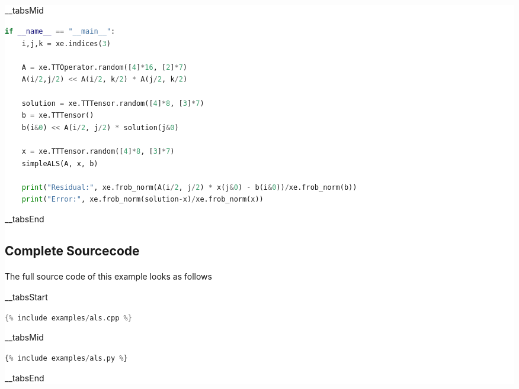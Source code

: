__tabsMid
~~~ py
if __name__ == "__main__":
	i,j,k = xe.indices(3)
	
	A = xe.TTOperator.random([4]*16, [2]*7)
	A(i/2,j/2) << A(i/2, k/2) * A(j/2, k/2)
	
	solution = xe.TTTensor.random([4]*8, [3]*7)
	b = xe.TTTensor()
	b(i&0) << A(i/2, j/2) * solution(j&0)
	
	x = xe.TTTensor.random([4]*8, [3]*7)
	simpleALS(A, x, b)
	
	print("Residual:", xe.frob_norm(A(i/2, j/2) * x(j&0) - b(i&0))/xe.frob_norm(b))
	print("Error:", xe.frob_norm(solution-x)/xe.frob_norm(x))
~~~
__tabsEnd


## Complete Sourcecode
The full source code of this example looks as follows

__tabsStart
~~~ cpp
{% include examples/als.cpp %}
~~~
__tabsMid
~~~ python
{% include examples/als.py %}
~~~
__tabsEnd


